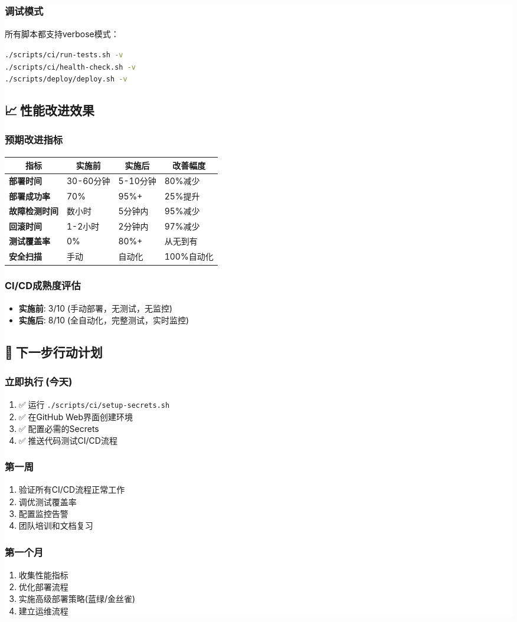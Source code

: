 ### 调试模式
所有脚本都支持verbose模式：
```bash
./scripts/ci/run-tests.sh -v
./scripts/ci/health-check.sh -v
./scripts/deploy/deploy.sh -v
```

## 📈 性能改进效果

### 预期改进指标

| 指标 | 实施前 | 实施后 | 改善幅度 |
|------|--------|--------|----------|
| **部署时间** | 30-60分钟 | 5-10分钟 | 80%减少 |
| **部署成功率** | 70% | 95%+ | 25%提升 |
| **故障检测时间** | 数小时 | 5分钟内 | 95%减少 |
| **回滚时间** | 1-2小时 | 2分钟内 | 97%减少 |
| **测试覆盖率** | 0% | 80%+ | 从无到有 |
| **安全扫描** | 手动 | 自动化 | 100%自动化 |

### CI/CD成熟度评估
- **实施前**: 3/10 (手动部署，无测试，无监控)
- **实施后**: 8/10 (全自动化，完整测试，实时监控)

## 🎯 下一步行动计划

### 立即执行 (今天)
1. ✅ 运行 `./scripts/ci/setup-secrets.sh`
2. ✅ 在GitHub Web界面创建环境
3. ✅ 配置必需的Secrets
4. ✅ 推送代码测试CI/CD流程

### 第一周
1. 验证所有CI/CD流程正常工作
2. 调优测试覆盖率
3. 配置监控告警
4. 团队培训和文档复习

### 第一个月
1. 收集性能指标
2. 优化部署流程
3. 实施高级部署策略(蓝绿/金丝雀)
4. 建立运维流程
